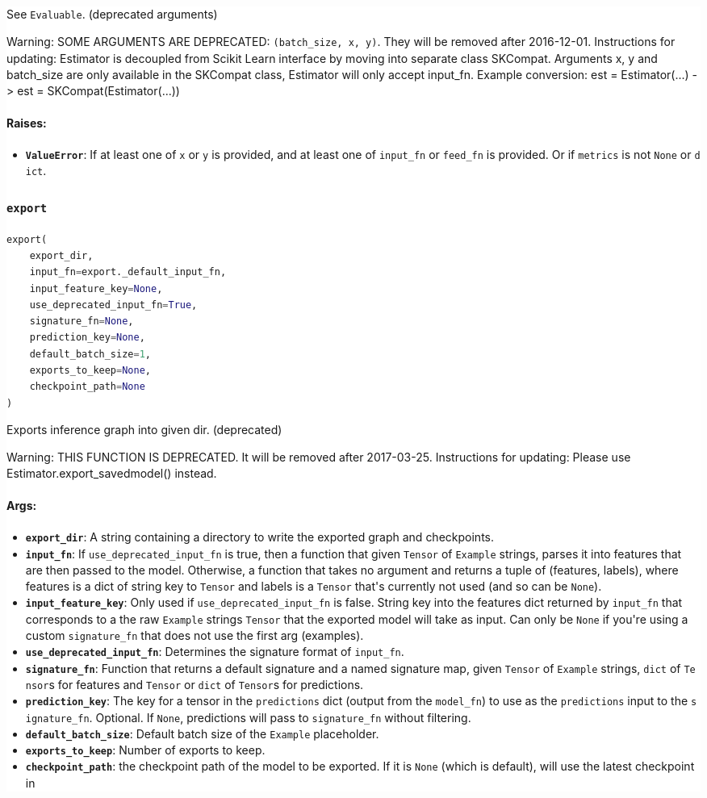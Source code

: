 See `Evaluable`. (deprecated arguments)

Warning: SOME ARGUMENTS ARE DEPRECATED: `(batch_size, x, y)`. They will be removed after 2016-12-01.
Instructions for updating:
Estimator is decoupled from Scikit Learn interface by moving into
separate class SKCompat. Arguments x, y and batch_size are only
available in the SKCompat class, Estimator will only accept input_fn.
Example conversion:
  est = Estimator(...) -> est = SKCompat(Estimator(...))

#### Raises:


* <b>`ValueError`</b>: If at least one of `x` or `y` is provided, and at least one of
    `input_fn` or `feed_fn` is provided.
    Or if `metrics` is not `None` or `dict`.

<h3 id="export"><code>export</code></h3>

``` python
export(
    export_dir,
    input_fn=export._default_input_fn,
    input_feature_key=None,
    use_deprecated_input_fn=True,
    signature_fn=None,
    prediction_key=None,
    default_batch_size=1,
    exports_to_keep=None,
    checkpoint_path=None
)
```

Exports inference graph into given dir. (deprecated)

Warning: THIS FUNCTION IS DEPRECATED. It will be removed after 2017-03-25.
Instructions for updating:
Please use Estimator.export_savedmodel() instead.

#### Args:


* <b>`export_dir`</b>: A string containing a directory to write the exported graph
  and checkpoints.
* <b>`input_fn`</b>: If `use_deprecated_input_fn` is true, then a function that given
  `Tensor` of `Example` strings, parses it into features that are then
  passed to the model. Otherwise, a function that takes no argument and
  returns a tuple of (features, labels), where features is a dict of
  string key to `Tensor` and labels is a `Tensor` that's currently not
  used (and so can be `None`).
* <b>`input_feature_key`</b>: Only used if `use_deprecated_input_fn` is false. String
  key into the features dict returned by `input_fn` that corresponds to a
  the raw `Example` strings `Tensor` that the exported model will take as
  input. Can only be `None` if you're using a custom `signature_fn` that
  does not use the first arg (examples).
* <b>`use_deprecated_input_fn`</b>: Determines the signature format of `input_fn`.
* <b>`signature_fn`</b>: Function that returns a default signature and a named
  signature map, given `Tensor` of `Example` strings, `dict` of `Tensor`s
  for features and `Tensor` or `dict` of `Tensor`s for predictions.
* <b>`prediction_key`</b>: The key for a tensor in the `predictions` dict (output
  from the `model_fn`) to use as the `predictions` input to the
  `signature_fn`. Optional. If `None`, predictions will pass to
  `signature_fn` without filtering.
* <b>`default_batch_size`</b>: Default batch size of the `Example` placeholder.
* <b>`exports_to_keep`</b>: Number of exports to keep.
* <b>`checkpoint_path`</b>: the checkpoint path of the model to be exported. If it is
    `None` (which is default), will use the latest checkpoint in
